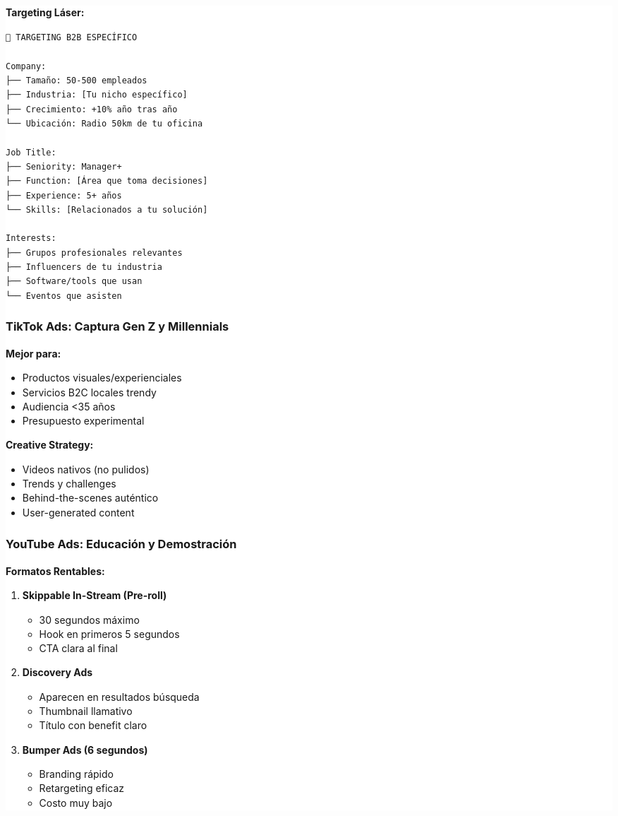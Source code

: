**Targeting Láser:**
```
🎯 TARGETING B2B ESPECÍFICO

Company:
├── Tamaño: 50-500 empleados
├── Industria: [Tu nicho específico]
├── Crecimiento: +10% año tras año
└── Ubicación: Radio 50km de tu oficina

Job Title:
├── Seniority: Manager+
├── Function: [Área que toma decisiones]
├── Experience: 5+ años
└── Skills: [Relacionados a tu solución]

Interests:
├── Grupos profesionales relevantes
├── Influencers de tu industria
├── Software/tools que usan
└── Eventos que asisten
```

### TikTok Ads: Captura Gen Z y Millennials

**Mejor para:**
- Productos visuales/experienciales
- Servicios B2C locales trendy
- Audiencia <35 años
- Presupuesto experimental

**Creative Strategy:**
- Videos nativos (no pulidos)
- Trends y challenges
- Behind-the-scenes auténtico
- User-generated content

### YouTube Ads: Educación y Demostración

**Formatos Rentables:**

1. **Skippable In-Stream (Pre-roll)**
   - 30 segundos máximo
   - Hook en primeros 5 segundos
   - CTA clara al final

2. **Discovery Ads**
   - Aparecen en resultados búsqueda
   - Thumbnail llamativo
   - Título con benefit claro

3. **Bumper Ads (6 segundos)**
   - Branding rápido
   - Retargeting eficaz
   - Costo muy bajo

